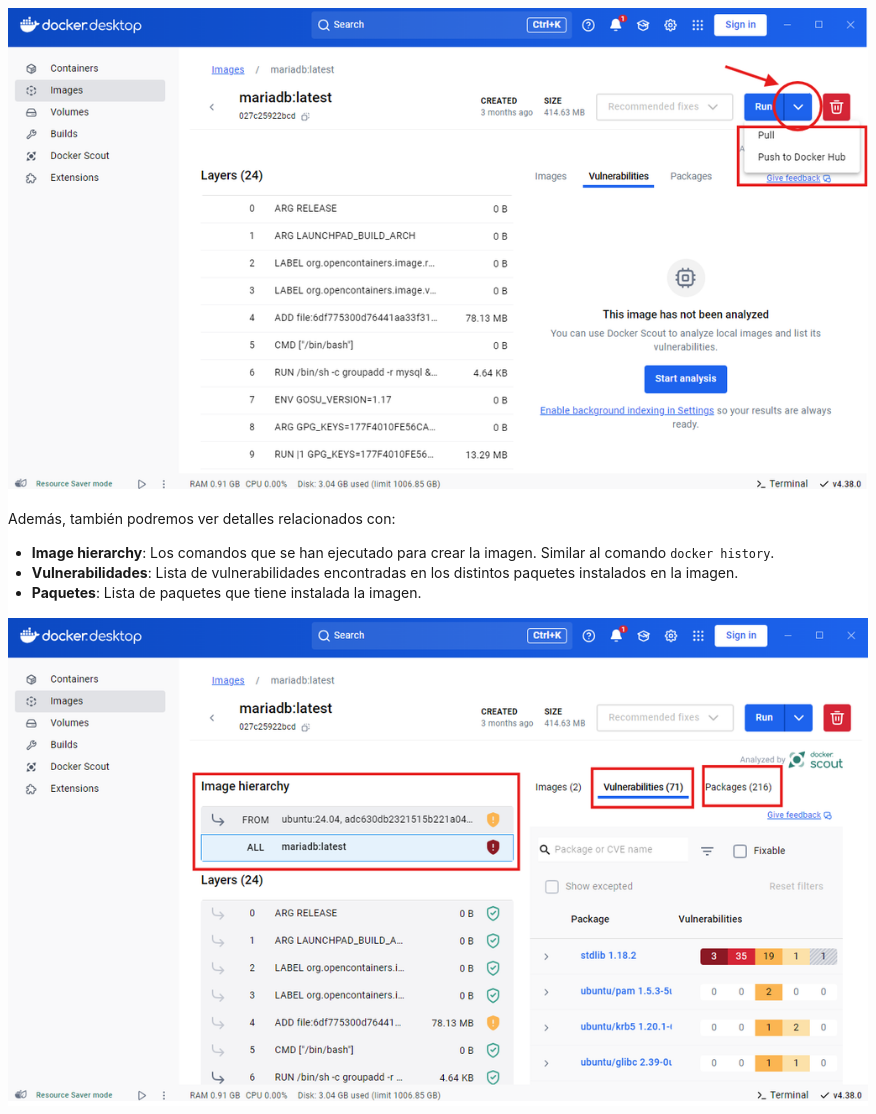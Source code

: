 ![image.png](image%207.png)

Además, también podremos ver detalles relacionados con:

- **Image hierarchy**: Los comandos que se han ejecutado para crear la imagen. Similar al comando `docker history`.
- **Vulnerabilidades**: Lista de vulnerabilidades encontradas en los distintos paquetes instalados en la imagen.
- **Paquetes**: Lista de paquetes que tiene instalada la imagen.

![image.png](image%208.png)
